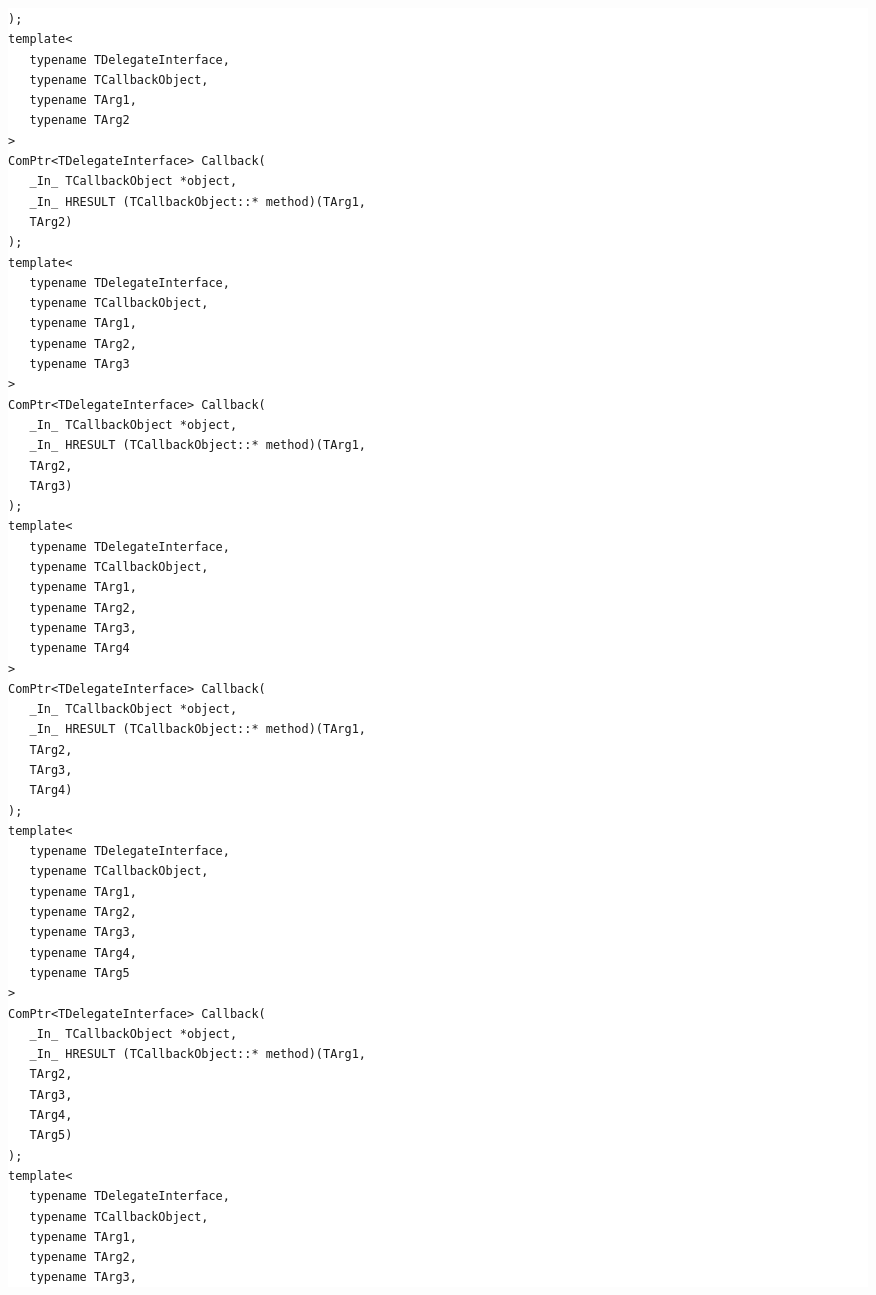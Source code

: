 ```  
);  
template<  
   typename TDelegateInterface,  
   typename TCallbackObject,  
   typename TArg1,  
   typename TArg2  
>  
ComPtr<TDelegateInterface> Callback(  
   _In_ TCallbackObject *object,  
   _In_ HRESULT (TCallbackObject::* method)(TArg1,  
   TArg2)  
);  
template<  
   typename TDelegateInterface,  
   typename TCallbackObject,  
   typename TArg1,  
   typename TArg2,  
   typename TArg3  
>  
ComPtr<TDelegateInterface> Callback(  
   _In_ TCallbackObject *object,  
   _In_ HRESULT (TCallbackObject::* method)(TArg1,  
   TArg2,  
   TArg3)  
);  
template<  
   typename TDelegateInterface,  
   typename TCallbackObject,  
   typename TArg1,  
   typename TArg2,  
   typename TArg3,  
   typename TArg4  
>  
ComPtr<TDelegateInterface> Callback(  
   _In_ TCallbackObject *object,  
   _In_ HRESULT (TCallbackObject::* method)(TArg1,  
   TArg2,  
   TArg3,  
   TArg4)  
);  
template<  
   typename TDelegateInterface,  
   typename TCallbackObject,  
   typename TArg1,  
   typename TArg2,  
   typename TArg3,  
   typename TArg4,  
   typename TArg5  
>  
ComPtr<TDelegateInterface> Callback(  
   _In_ TCallbackObject *object,  
   _In_ HRESULT (TCallbackObject::* method)(TArg1,  
   TArg2,  
   TArg3,  
   TArg4,  
   TArg5)  
);  
template<  
   typename TDelegateInterface,  
   typename TCallbackObject,  
   typename TArg1,  
   typename TArg2,  
   typename TArg3,  
```
